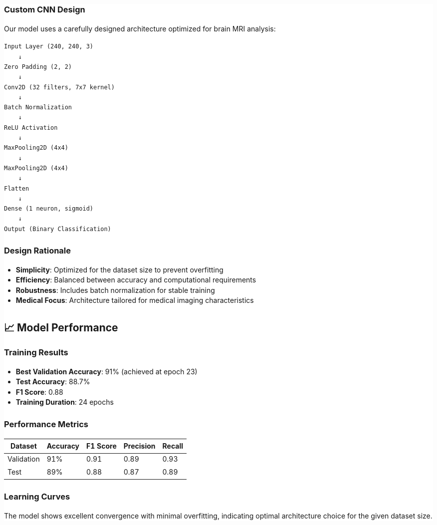 ### Custom CNN Design

Our model uses a carefully designed architecture optimized for brain MRI analysis:

```
Input Layer (240, 240, 3)
    ↓
Zero Padding (2, 2)
    ↓
Conv2D (32 filters, 7x7 kernel)
    ↓
Batch Normalization
    ↓
ReLU Activation
    ↓
MaxPooling2D (4x4)
    ↓
MaxPooling2D (4x4)
    ↓
Flatten
    ↓
Dense (1 neuron, sigmoid)
    ↓
Output (Binary Classification)
```

### Design Rationale
- **Simplicity**: Optimized for the dataset size to prevent overfitting
- **Efficiency**: Balanced between accuracy and computational requirements
- **Robustness**: Includes batch normalization for stable training
- **Medical Focus**: Architecture tailored for medical imaging characteristics

## 📈 Model Performance

### Training Results
- **Best Validation Accuracy**: 91% (achieved at epoch 23)
- **Test Accuracy**: 88.7%
- **F1 Score**: 0.88
- **Training Duration**: 24 epochs

### Performance Metrics

| Dataset | Accuracy | F1 Score | Precision | Recall |
|---------|----------|----------|-----------|--------|
| Validation | 91% | 0.91 | 0.89 | 0.93 |
| Test | 89% | 0.88 | 0.87 | 0.89 |

### Learning Curves
The model shows excellent convergence with minimal overfitting, indicating optimal architecture choice for the given dataset size.
